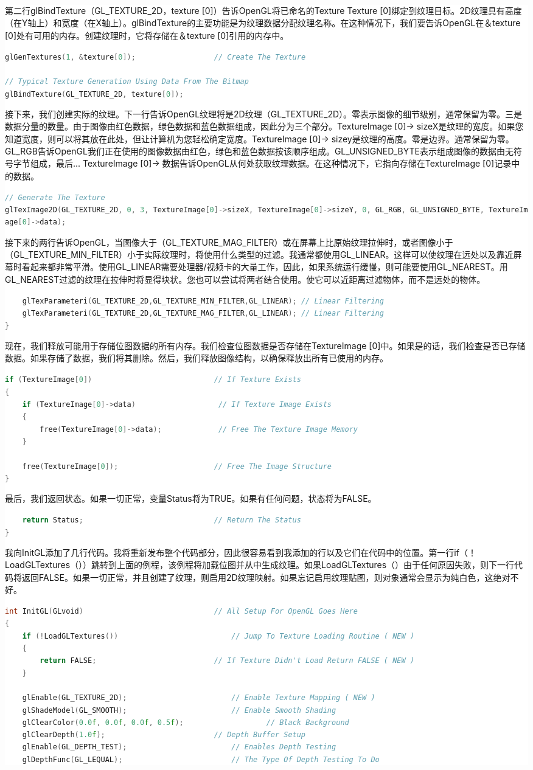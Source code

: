 第二行glBindTexture（GL_TEXTURE_2D，texture [0]）告诉OpenGL将已命名的Texture Texture [0]绑定到纹理目标。2D纹理具有高度（在Y轴上）和宽度（在X轴上）。glBindTexture的主要功能是为纹理数据分配纹理名称。在这种情况下，我们要告诉OpenGL在＆texture [0]处有可用的内存。创建纹理时，它将存储在＆texture [0]引用的内存中。

```c++
glGenTextures(1, &texture[0]);                  // Create The Texture
 
// Typical Texture Generation Using Data From The Bitmap
glBindTexture(GL_TEXTURE_2D, texture[0]);
```

接下来，我们创建实际的纹理。下一行告诉OpenGL纹理将是2D纹理（GL_TEXTURE_2D）。零表示图像的细节级别，通常保留为零。三是数据分量的数量。由于图像由红色数据，绿色数据和蓝色数据组成，因此分为三个部分。TextureImage [0]-> sizeX是纹理的宽度。如果您知道宽度，则可以将其放在此处，但让计算机为您轻松确定宽度。TextureImage [0]-> sizey是纹理的高度。零是边界。通常保留为零。GL_RGB告诉OpenGL我们正在使用的图像数据由红色，绿色和蓝色数据按该顺序组成。GL_UNSIGNED_BYTE表示组成图像的数据由无符号字节组成，最后... TextureImage [0]-> 数据告诉OpenGL从何处获取纹理数据。在这种情况下，它指向存储在TextureImage [0]记录中的数据。

```c++
// Generate The Texture
glTexImage2D(GL_TEXTURE_2D, 0, 3, TextureImage[0]->sizeX, TextureImage[0]->sizeY, 0, GL_RGB, GL_UNSIGNED_BYTE, TextureImage[0]->data);
```

接下来的两行告诉OpenGL，当图像大于（GL_TEXTURE_MAG_FILTER）或在屏幕上比原始纹理拉伸时，或者图像小于（GL_TEXTURE_MIN_FILTER）小于实际纹理时，将使用什么类型的过滤。我通常都使用GL_LINEAR。这样可以使纹理在远处以及靠近屏幕时看起来都非常平滑。使用GL_LINEAR需要处理器/视频卡的大量工作，因此，如果系统运行缓慢，则可能要使用GL_NEAREST。用GL_NEAREST过滤的纹理在拉伸时将显得块状。您也可以尝试将两者结合使用。使它可以近距离过滤物体，而不是远处的物体。

```c++
    glTexParameteri(GL_TEXTURE_2D,GL_TEXTURE_MIN_FILTER,GL_LINEAR); // Linear Filtering
    glTexParameteri(GL_TEXTURE_2D,GL_TEXTURE_MAG_FILTER,GL_LINEAR); // Linear Filtering
}
```

现在，我们释放可能用于存储位图数据的所有内存。我们检查位图数据是否存储在TextureImage [0]中。如果是的话，我们检查是否已存储数据。如果存储了数据，我们将其删除。然后，我们释放图像结构，以确保释放出所有已使用的内存。

```c++
if (TextureImage[0])                            // If Texture Exists
{
    if (TextureImage[0]->data)                   // If Texture Image Exists
    {
        free(TextureImage[0]->data);             // Free The Texture Image Memory
    }
 
    free(TextureImage[0]);                      // Free The Image Structure
}
```

最后，我们返回状态。如果一切正常，变量Status将为TRUE。如果有任何问题，状态将为FALSE。

```c++
    return Status;                              // Return The Status
}
```

我向InitGL添加了几行代码。我将重新发布整个代码部分，因此很容易看到我添加的行以及它们在代码中的位置。第一行if（！LoadGLTextures（））跳转到上面的例程，该例程将加载位图并从中生成纹理。如果LoadGLTextures（）由于任何原因失败，则下一行代码将返回FALSE。如果一切正常，并且创建了纹理，则启用2D纹理映射。如果忘记启用纹理贴图，则对象通常会显示为纯白色，这绝对不好。

```c++
int InitGL(GLvoid)                              // All Setup For OpenGL Goes Here
{
    if (!LoadGLTextures())                          // Jump To Texture Loading Routine ( NEW )
    {
        return FALSE;                           // If Texture Didn't Load Return FALSE ( NEW )
    }
 
    glEnable(GL_TEXTURE_2D);                        // Enable Texture Mapping ( NEW )
    glShadeModel(GL_SMOOTH);                        // Enable Smooth Shading
    glClearColor(0.0f, 0.0f, 0.0f, 0.5f);                   // Black Background
    glClearDepth(1.0f);                         // Depth Buffer Setup
    glEnable(GL_DEPTH_TEST);                        // Enables Depth Testing
    glDepthFunc(GL_LEQUAL);                         // The Type Of Depth Testing To Do
```